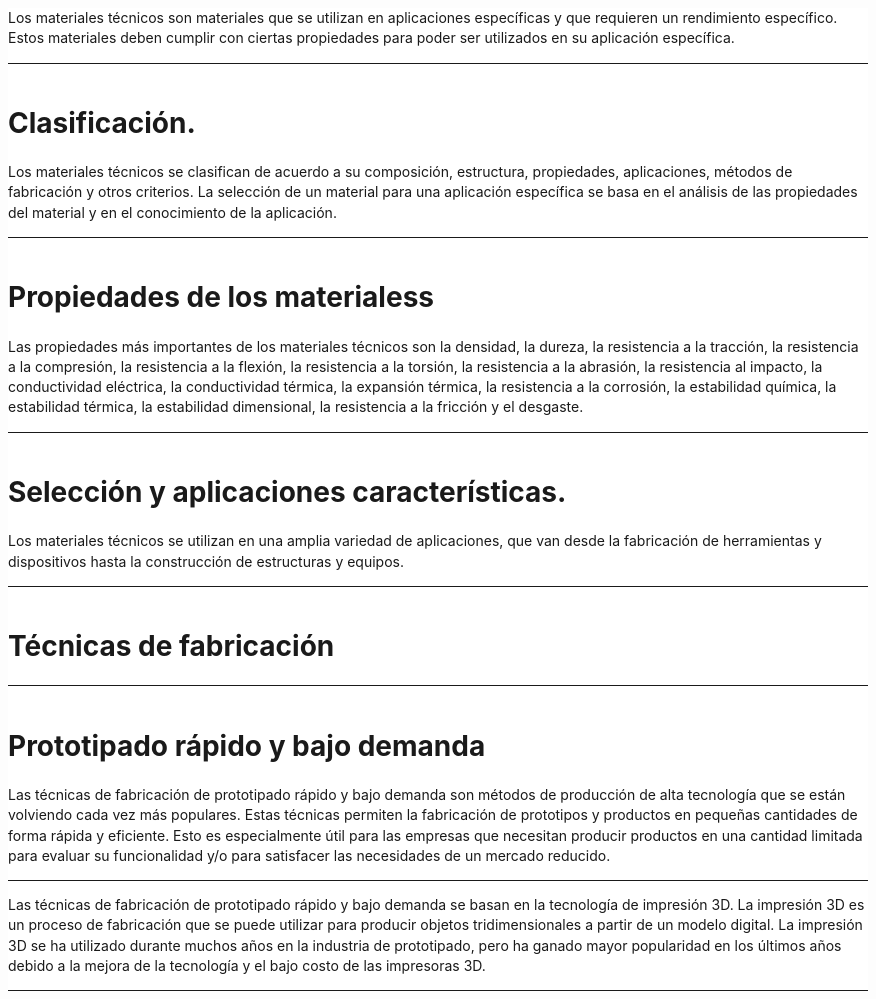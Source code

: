 Los materiales técnicos son materiales que se utilizan en aplicaciones específicas y que requieren un rendimiento específico. Estos materiales deben cumplir con ciertas propiedades para poder ser utilizados en su aplicación específica.

---
# Clasificación.

Los materiales técnicos se clasifican de acuerdo a su composición, estructura, propiedades, aplicaciones, métodos de fabricación y otros criterios. La selección de un material para una aplicación específica se basa en el análisis de las propiedades del material y en el conocimiento de la aplicación.

---

# Propiedades de los materialess

Las propiedades más importantes de los materiales técnicos son la densidad, la dureza, la resistencia a la tracción, la resistencia a la compresión, la resistencia a la flexión, la resistencia a la torsión, la resistencia a la abrasión, la resistencia al impacto, la conductividad eléctrica, la conductividad térmica, la expansión térmica, la resistencia a la corrosión, la estabilidad química, la estabilidad térmica, la estabilidad dimensional, la resistencia a la fricción y el desgaste.

---
# Selección y aplicaciones características.

Los materiales técnicos se utilizan en una amplia variedad de aplicaciones, que van desde la fabricación de herramientas y dispositivos hasta la construcción de estructuras y equipos.

---
# Técnicas de fabricación

---
# Prototipado rápido y bajo demanda

Las técnicas de fabricación de prototipado rápido y bajo demanda son métodos de producción de alta tecnología que se están volviendo cada vez más populares. Estas técnicas permiten la fabricación de prototipos y productos en pequeñas cantidades de forma rápida y eficiente. Esto es especialmente útil para las empresas que necesitan producir productos en una cantidad limitada para evaluar su funcionalidad y/o para satisfacer las necesidades de un mercado reducido.

---

Las técnicas de fabricación de prototipado rápido y bajo demanda se basan en la tecnología de impresión 3D. La impresión 3D es un proceso de fabricación que se puede utilizar para producir objetos tridimensionales a partir de un modelo digital. La impresión 3D se ha utilizado durante muchos años en la industria de prototipado, pero ha ganado mayor popularidad en los últimos años debido a la mejora de la tecnología y el bajo costo de las impresoras 3D.

---